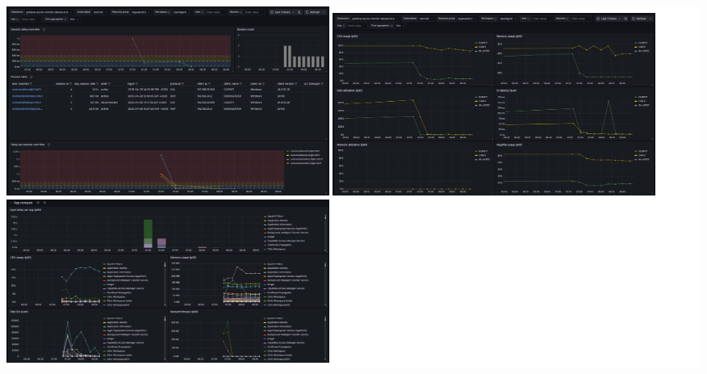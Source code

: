 <img src="/screenshots/session_delay.png" width="400"/> <img src="/screenshots/machine_compute.png" width="400"/> <img src="/screenshots/app_compute.png" width="400"/>